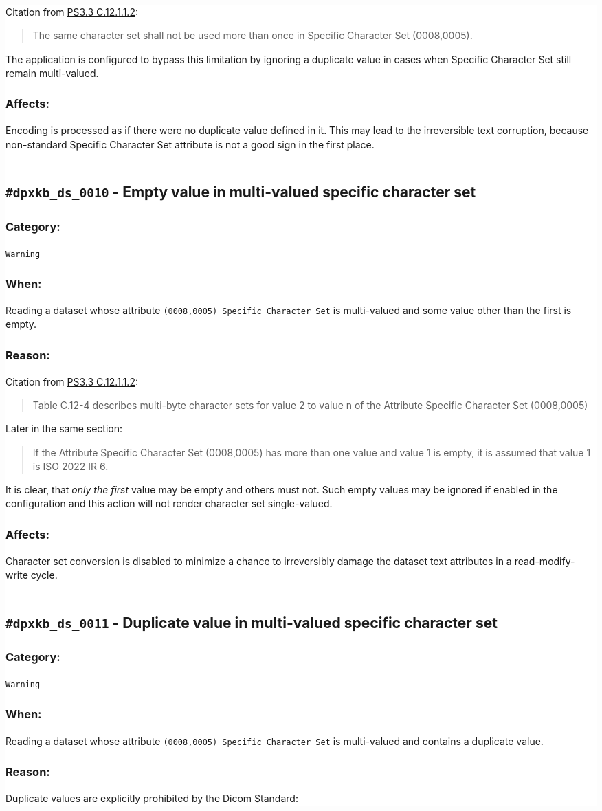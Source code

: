 Citation from [PS3.3 C.12.1.1.2](https://dicom.nema.org/medical/dicom/current/output/html/part03.html#sect_C.12.1.1.2):
> The same character set shall not be used more than once in Specific Character
> Set (0008,0005).

The application is configured to bypass this limitation by ignoring a duplicate
value in cases when Specific Character Set still remain multi-valued.

### Affects:
Encoding is processed as if there were no duplicate value defined in it. This may
lead to the irreversible text corruption, because non-standard Specific
Character Set attribute is not a good sign in the first place.


------------------------------------------------------------------------------
## `#dpxkb_ds_0010` - Empty value in multi-valued specific character set
### Category:
`Warning`
### When:
Reading a dataset whose attribute `(0008,0005) Specific Character Set` is
multi-valued and some value other than the first is empty.
### Reason:
Citation from [PS3.3 C.12.1.1.2](https://dicom.nema.org/medical/dicom/current/output/html/part03.html#sect_C.12.1.1.2):
> Table C.12-4 describes multi-byte character sets for value 2 to value n of the
> Attribute Specific Character Set (0008,0005)

Later in the same section:
> If the Attribute Specific Character Set (0008,0005) has more than one value
> and value 1 is empty, it is assumed that value 1 is ISO 2022 IR 6.

It is clear, that *only the first* value may be empty and others must not. Such
empty values may be ignored if enabled in the configuration and this action
will not render character set single-valued.

### Affects:
Character set conversion is disabled to minimize a chance to irreversibly damage
the dataset text attributes in a read-modify-write cycle.


------------------------------------------------------------------------------
## `#dpxkb_ds_0011` - Duplicate value in multi-valued specific character set
### Category:
`Warning`
### When:
Reading a dataset whose attribute `(0008,0005) Specific Character Set` is
multi-valued and contains a duplicate value.
### Reason:
Duplicate values are explicitly prohibited by the Dicom Standard:
